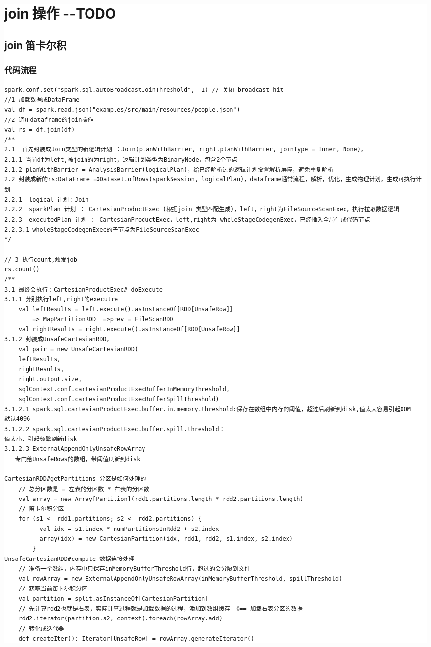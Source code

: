 # join 操作 --TODO

## join 笛卡尔积
### 代码流程
```
spark.conf.set("spark.sql.autoBroadcastJoinThreshold", -1) // 关闭 broadcast hit
//1 加载数据成DataFrame
val df = spark.read.json("examples/src/main/resources/people.json")
//2 调用dataframe的join操作
val rs = df.join(df)
/**
2.1  首先封装成Join类型的新逻辑计划 ：Join(planWithBarrier, right.planWithBarrier, joinType = Inner, None)，
2.1.1 当前df为left,被join的为right，逻辑计划类型为BinaryNode，包含2个节点
2.1.2 planWithBarrier = AnalysisBarrier(logicalPlan)，给已经解析过的逻辑计划设置解析屏障，避免重复解析
2.2 封装成新的rs:DataFrame =》Dataset.ofRows(sparkSession, logicalPlan)，dataframe通常流程，解析，优化，生成物理计划，生成可执行计划
2.2.1  logical 计划：Join 
2.2.2  sparkPlan 计划 ： CartesianProductExec (根据join 类型匹配生成)，left，right为FileSourceScanExec，执行拉取数据逻辑
2.2.3  executedPlan 计划 ： CartesianProductExec，left,right为 wholeStageCodegenExec，已经插入全局生成代码节点
2.2.3.1 wholeStageCodegenExec的子节点为FileSourceScanExec
*/

// 3 执行count,触发job
rs.count()
/**
3.1 最终会执行：CartesianProductExec# doExecute
3.1.1 分别执行left,right的executre
    val leftResults = left.execute().asInstanceOf[RDD[UnsafeRow]]
        => MapPartitionRDD  =>prev = FileScanRDD
    val rightResults = right.execute().asInstanceOf[RDD[UnsafeRow]]
3.1.2 封装成UnsafeCartesianRDD，
    val pair = new UnsafeCartesianRDD(
    leftResults,
    rightResults,
    right.output.size,
    sqlContext.conf.cartesianProductExecBufferInMemoryThreshold,
    sqlContext.conf.cartesianProductExecBufferSpillThreshold)
3.1.2.1 spark.sql.cartesianProductExec.buffer.in.memory.threshold:保存在数组中内存的阈值，超过后刷新到disk,值太大容易引起OOM
默认4096
3.1.2.2 spark.sql.cartesianProductExec.buffer.spill.threshold：
值太小，引起频繁刷新disk
3.1.2.3 ExternalAppendOnlyUnsafeRowArray 
   专门给UnsafeRows的数组，带阈值刷新到disk

CartesianRDD#getPartitions 分区是如何处理的
    // 总分区数是 = 左表的分区数 * 右表的分区数
    val array = new Array[Partition](rdd1.partitions.length * rdd2.partitions.length)
    // 笛卡尔积分区
    for (s1 <- rdd1.partitions; s2 <- rdd2.partitions) {
          val idx = s1.index * numPartitionsInRdd2 + s2.index
          array(idx) = new CartesianPartition(idx, rdd1, rdd2, s1.index, s2.index)
        }
UnsafeCartesianRDD#compute 数据连接处理
    // 准备一个数组，内存中只保存inMemoryBufferThreshold行，超过的会分隔到文件
    val rowArray = new ExternalAppendOnlyUnsafeRowArray(inMemoryBufferThreshold, spillThreshold)
    // 获取当前笛卡尔积分区
    val partition = split.asInstanceOf[CartesianPartition]
    // 先计算rdd2也就是右表，实际计算过程就是加载数据的过程，添加到数组缓存 《== 加载右表分区的数据
    rdd2.iterator(partition.s2, context).foreach(rowArray.add)
    // 转化成迭代器
    def createIter(): Iterator[UnsafeRow] = rowArray.generateIterator()
```